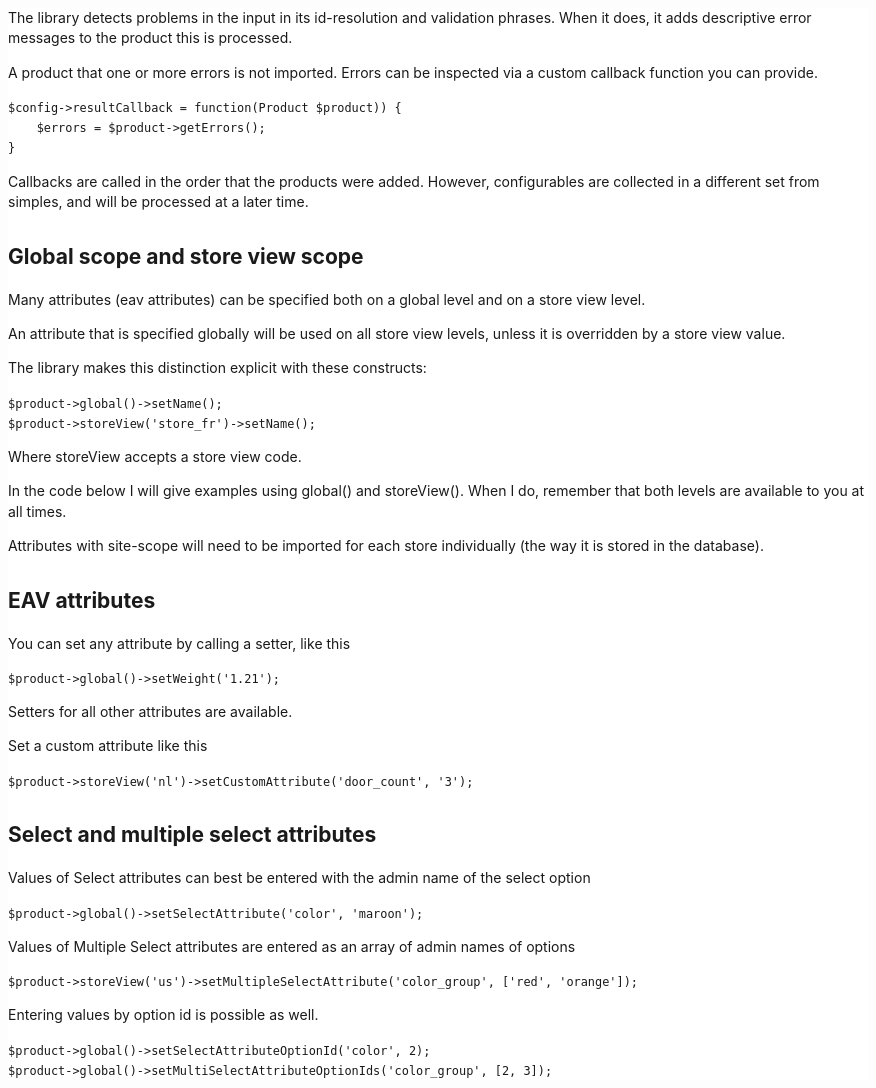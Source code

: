 The library detects problems in the input in its id-resolution and validation phrases. When it does, it adds descriptive error messages to the product this is processed.

A product that one or more errors is not imported. Errors can be inspected via a custom callback function you can provide.

    $config->resultCallback = function(Product $product)) {
        $errors = $product->getErrors();
    }

Callbacks are called in the order that the products were added. However, configurables are collected in a different set from simples, and will be processed at a later time.

## Global scope and store view scope

Many attributes (eav attributes) can be specified both on a global level and on a store view level.

An attribute that is specified globally will be used on all store view levels, unless it is overridden by a store view value.

The library makes this distinction explicit with these constructs:

    $product->global()->setName();
    $product->storeView('store_fr')->setName();

Where storeView accepts a store view code.

In the code below I will give examples using global() and storeView(). When I do, remember that both levels are available to you at all times.

Attributes with site-scope will need to be imported for each store individually (the way it is stored in the database).

## EAV attributes

You can set any attribute by calling a setter, like this

    $product->global()->setWeight('1.21');

Setters for all other attributes are available.

Set a custom attribute like this

    $product->storeView('nl')->setCustomAttribute('door_count', '3');

## Select and multiple select attributes

Values of Select attributes can best be entered with the admin name of the select option

    $product->global()->setSelectAttribute('color', 'maroon');

Values of Multiple Select attributes are entered as an array of admin names of options

    $product->storeView('us')->setMultipleSelectAttribute('color_group', ['red', 'orange']);

Entering values by option id is possible as well.

    $product->global()->setSelectAttributeOptionId('color', 2);
    $product->global()->setMultiSelectAttributeOptionIds('color_group', [2, 3]);
